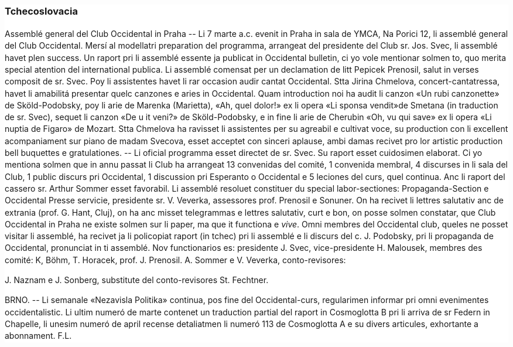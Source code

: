 
### Tchecoslovacia

Assemblé general del Club Occidental in Praha -- Li 7
marte a.c. evenit in Praha in sala de YMCA, Na Porici 12, li assemblé
general del Club Occidental. Mersí al modellatri preparation del
programma, arrangeat del presidente del Club sr. Jos. Svec, li assemblé
havet plen success. Un raport pri li assemblé essente ja publicat in
Occidental bulletin, ci yo vole mentionar solmen to, quo merita special
atention del international publica. Li assemblé comensat per un
declamation de litt Pepicek Prenosil, salut in verses composit de sr.
Svec. Poy li assistentes havet li rar occasion audir cantat Occidental.
Stta Jirina Chmelova, concert-cantatressa, havet li amabilitá presentar
quelc canzones e aries in Occidental. Quam introduction noi ha audit li canzon
«Un rubi canzonette» de Sköld-Podobsky, poy li arie de Marenka
(Marietta),  «Ah, quel dolor!» ex li opera «Li sponsa vendit»de
Smetana (in traduction de sr. Svec), sequet li canzon «De u it veni?»
de Sköld-Podobsky, e in fine li arie de Cherubin «Oh, vu qui save» ex
li opera «Li nuptia de Figaro» de Mozart. Stta Chmelova ha ravisset li
assistentes per su agreabil e cultivat voce, su production con li
excellent acompaniament sur piano de madam Svecova, esset acceptet con
sinceri aplause, ambi damas recivet pro lor artistic production bell
buquettes e gratulationes. -- Li oficial programma esset directet de
sr. Svec. Su raport esset cuidosimen elaborat. Ci yo mentiona solmen que
in annu passat li Club ha arrangeat 13 convenidas del comité, 1
convenida membral, 4 discurses in li sala del Club, 1 public discurs pri
Occidental, 1 discussion pri Esperanto o Occidental e 5 leciones del curs, quel continua.
Anc li raport del cassero sr. Arthur Sommer esset favorabil. Li assemblé
resoluet constituer du special labor-sectiones: Propaganda-Section e
Occidental Presse servicie, presidente sr. V. Veverka, assessores prof.
Prenosil e Sonuner. On ha recivet li lettres salutativ anc de extrania
(prof. G. Hant, Cluj), on ha anc misset telegrammas e lettres salutativ,
curt e bon, on posse solmen constatar, que Club Occidental in Praha ne existe
solmen sur li paper, ma que it functiona e *vive*. Omni
membres del Occidental club, queles ne posset visitar li assemblé, ha recivet
ja li policopiat raport (in tchec) pri li assemblé e li discurs del c.
J. Podobsky, pri li propaganda de Occidental, pronunciat in ti assemblé. Nov
functionarios es: presidente J. Svec, vice-presidente H. Malousek,
membres des comité: K, Böhm, T. Horacek, prof. J. Prenosil. A. Sommer e
V. Veverka, conto-revisores:

J. Naznam e J. Sonberg, substitute del conto-revisores St. Fechtner.





BRNO. -- Li semanale «Nezavisla Politika» continua, pos fine del
Occidental-curs, regularimen informar pri omni evenimentes
occidentalistic. Li ultim numeró de marte contenet un traduction partial
del raport in Cosmoglotta B pri li arriva de sr Federn in Chapelle, li
unesim numeró de april recense detaliatmen li numeró 113 de Cosmoglotta
A e su divers articules, exhortante a abonnament.   F.L.
